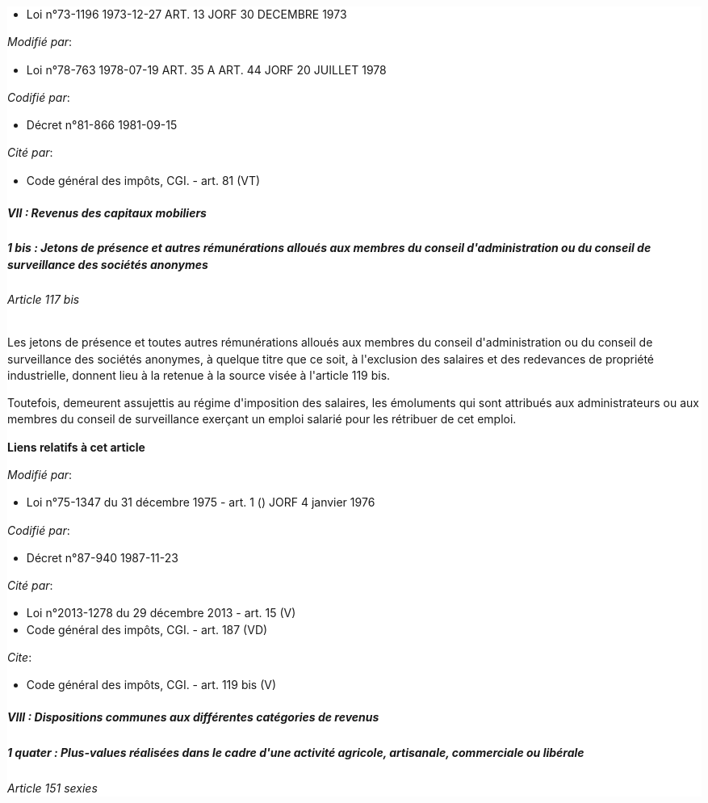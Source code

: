   - Loi n°73-1196 1973-12-27 ART. 13 JORF 30 DECEMBRE 1973

_Modifié par_:

  - Loi n°78-763 1978-07-19 ART. 35 A ART. 44 JORF 20 JUILLET 1978

_Codifié par_:

  - Décret n°81-866 1981-09-15

_Cité par_:

  - Code général des impôts, CGI. - art. 81 (VT)


##### VII : Revenus des capitaux mobiliers<a id=15></a>

##### 1 bis : Jetons de présence et autres rémunérations alloués aux membres du conseil d'administration ou du conseil de surveillance des sociétés anonymes<a id=16></a>

###### Article 117 bis

Les jetons de présence et toutes autres rémunérations alloués aux membres du conseil d'administration ou du conseil de
surveillance des sociétés anonymes, à quelque titre que ce soit, à l'exclusion des salaires et des redevances de propriété
industrielle, donnent lieu à la retenue à la source visée à l'article 119 bis. 

Toutefois, demeurent assujettis au régime d'imposition des salaires, les émoluments qui sont attribués aux administrateurs ou
aux membres du conseil de surveillance exerçant un emploi salarié pour les rétribuer de cet emploi.

**Liens relatifs à cet article**

_Modifié par_:

  - Loi n°75-1347 du 31 décembre 1975 - art. 1 () JORF 4 janvier 1976

_Codifié par_:

  - Décret n°87-940 1987-11-23

_Cité par_:

  - Loi n°2013-1278 du 29 décembre 2013 - art. 15 (V)
  - Code général des impôts, CGI. - art. 187 (VD)

_Cite_:

  - Code général des impôts, CGI. - art. 119 bis (V)


##### VIII : Dispositions communes aux différentes catégories de revenus<a id=17></a>

##### 1 quater : Plus-values réalisées dans le cadre d'une activité agricole, artisanale, commerciale ou libérale<a id=18></a>

###### Article 151 sexies
